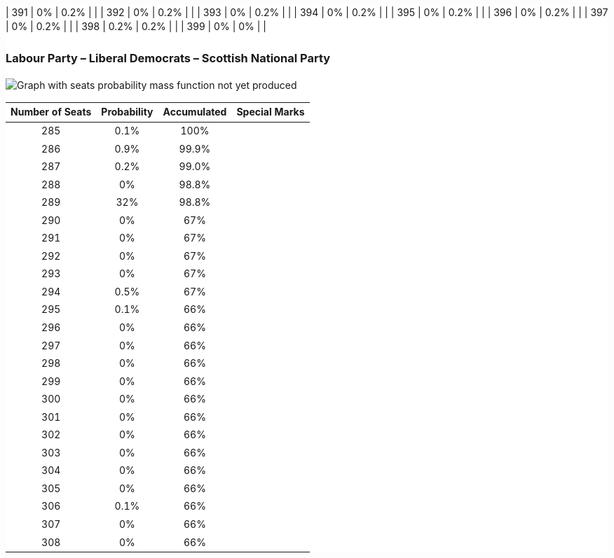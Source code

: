 | 391 | 0% | 0.2% |  |
| 392 | 0% | 0.2% |  |
| 393 | 0% | 0.2% |  |
| 394 | 0% | 0.2% |  |
| 395 | 0% | 0.2% |  |
| 396 | 0% | 0.2% |  |
| 397 | 0% | 0.2% |  |
| 398 | 0.2% | 0.2% |  |
| 399 | 0% | 0% |  |

### Labour Party – Liberal Democrats – Scottish National Party

![Graph with seats probability mass function not yet produced](2018-01-17-YouGov-coalitions-seats-pmf-lab–libdem–snp.png "Seats Probability Mass Function")

| Number of Seats | Probability | Accumulated | Special Marks |
|:---------------:|:-----------:|:-----------:|:-------------:|
| 285 | 0.1% | 100% |  |
| 286 | 0.9% | 99.9% |  |
| 287 | 0.2% | 99.0% |  |
| 288 | 0% | 98.8% |  |
| 289 | 32% | 98.8% |  |
| 290 | 0% | 67% |  |
| 291 | 0% | 67% |  |
| 292 | 0% | 67% |  |
| 293 | 0% | 67% |  |
| 294 | 0.5% | 67% |  |
| 295 | 0.1% | 66% |  |
| 296 | 0% | 66% |  |
| 297 | 0% | 66% |  |
| 298 | 0% | 66% |  |
| 299 | 0% | 66% |  |
| 300 | 0% | 66% |  |
| 301 | 0% | 66% |  |
| 302 | 0% | 66% |  |
| 303 | 0% | 66% |  |
| 304 | 0% | 66% |  |
| 305 | 0% | 66% |  |
| 306 | 0.1% | 66% |  |
| 307 | 0% | 66% |  |
| 308 | 0% | 66% |  |